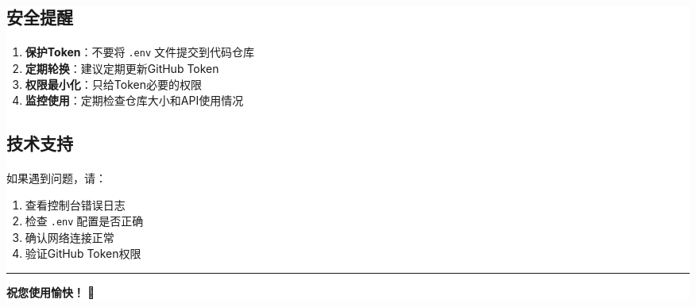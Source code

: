 ## 安全提醒

1. **保护Token**：不要将 `.env` 文件提交到代码仓库
2. **定期轮换**：建议定期更新GitHub Token
3. **权限最小化**：只给Token必要的权限
4. **监控使用**：定期检查仓库大小和API使用情况

## 技术支持

如果遇到问题，请：
1. 查看控制台错误日志
2. 检查 `.env` 配置是否正确
3. 确认网络连接正常
4. 验证GitHub Token权限

---

**祝您使用愉快！** 🎉